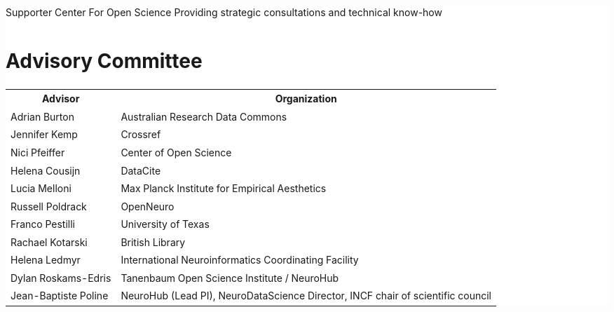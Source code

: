 </tr>
<tr>
<td>Supporter</td>
<td>Center For Open Science</td>
<td>Providing strategic consultations and technical know-how</td>
</tr>
</tbody>
</table>

# Advisory Committee
<table class="table pricing">
<thead>
<tbody>
<tr>
<th>Advisor</th>
<th>Organization</th>
</tr>
</thead>
<tr>
<td>Adrian Burton</td>
<td>Australian Research Data Commons</td>
</tr>
<tr>
<td>Jennifer Kemp</td>
<td>Crossref</td>
</tr>
<tr>
<td>Nici Pfeiffer</td>
<td>Center of Open Science</td>
</tr>
<tr>
<td>Helena Cousijn</td>
<td>DataCite</td>
</tr>
<tr>
<td>Lucia Melloni</td>
<td>Max Planck Institute for Empirical Aesthetics</td>
</tr>
<tr>
<td>Russell Poldrack</td>
<td>OpenNeuro</td>
</tr>
<tr>
<td>Franco Pestilli</td>
<td>University of Texas</td>
</tr>
<tr>
<td>Rachael Kotarski</td>
<td>British Library</td>
</tr>
<tr>
<td>Helena Ledmyr</td>
<td>International Neuroinformatics Coordinating Facility</td>
</tr>
<tr>
<td>Dylan Roskams-Edris</td>
<td>Tanenbaum Open Science Institute / NeuroHub</td>
</tr>
<tr>
<td>Jean-Baptiste Poline</td>
<td>NeuroHub (Lead PI), NeuroDataScience Director, INCF chair of scientific council</td>
</tr>
